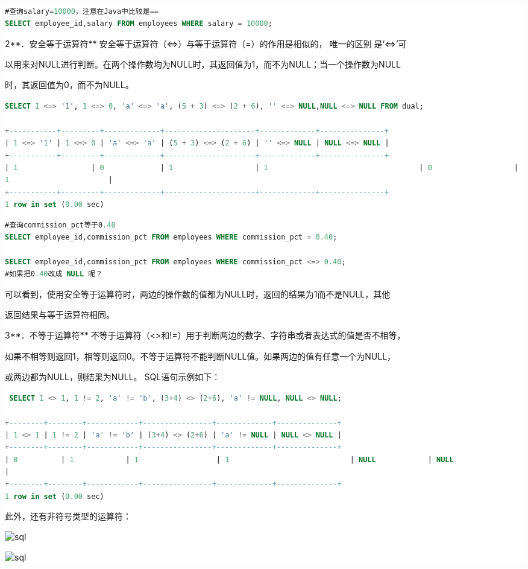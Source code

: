 ```sql
#查询salary=10000，注意在Java中比较是== 
SELECT employee_id,salary FROM employees WHERE salary = 10000;
```

2**．安全等于运算符** 安全等于运算符（<=>）与等于运算符（=）的作用是相似的， 唯一的区别 是‘<=>’可

以用来对NULL进行判断。在两个操作数均为NULL时，其返回值为1，而不为NULL；当一个操作数为NULL

时，其返回值为0，而不为NULL。

```sql
SELECT 1 <=> '1', 1 <=> 0, 'a' <=> 'a', (5 + 3) <=> (2 + 6), '' <=> NULL,NULL <=> NULL FROM dual; 

+-----------+---------+-------------+---------------------+-------------+---------------+
| 1 <=> '1' | 1 <=> 0 | 'a' <=> 'a' | (5 + 3) <=> (2 + 6) | '' <=> NULL | NULL <=> NULL | 
+-----------+---------+-------------+---------------------+-------------+---------------+
| 1 				| 0 			| 1					  | 1 									| 0					  | 1 						| 
+-----------+---------+-------------+---------------------+-------------+---------------+
1 row in set (0.00 sec)
```

```sql
#查询commission_pct等于0.40 
SELECT employee_id,commission_pct FROM employees WHERE commission_pct = 0.40;

SELECT employee_id,commission_pct FROM employees WHERE commission_pct <=> 0.40;
#如果把0.40改成 NULL 呢？
```

可以看到，使用安全等于运算符时，两边的操作数的值都为NULL时，返回的结果为1而不是NULL，其他

返回结果与等于运算符相同。

3**．不等于运算符** 不等于运算符（<>和!=）用于判断两边的数字、字符串或者表达式的值是否不相等，

如果不相等则返回1，相等则返回0。不等于运算符不能判断NULL值。如果两边的值有任意一个为NULL，

或两边都为NULL，则结果为NULL。 SQL语句示例如下：

```sql
 SELECT 1 <> 1, 1 != 2, 'a' != 'b', (3+4) <> (2+6), 'a' != NULL, NULL <> NULL; 
 
+--------+--------+------------+----------------+-------------+--------------+
| 1 <> 1 | 1 != 2 | 'a' != 'b' | (3+4) <> (2+6) | 'a' != NULL | NULL <> NULL | 
+--------+--------+------------+----------------+-------------+--------------+
| 0 		 | 1 			| 1 				 | 1 							| NULL			  | NULL 				 | 
+--------+--------+------------+----------------+-------------+--------------+
1 row in set (0.00 sec)
```

此外，还有非符号类型的运算符：

![sql](https://blog-chy-lua.oss-cn-shanghai.aliyuncs.com/sql/04/0001.png)

![sql](https://blog-chy-lua.oss-cn-shanghai.aliyuncs.com/sql/04/0002.png)
